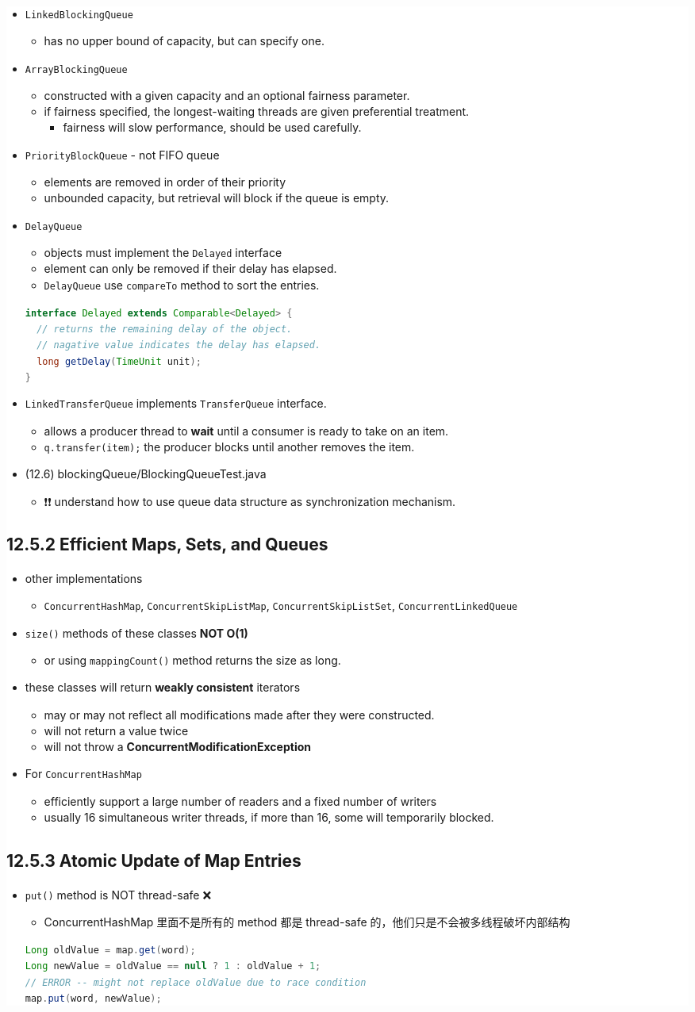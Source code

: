   - `LinkedBlockingQueue`
    - has no upper bound of capacity, but can specify one.
  - `ArrayBlockingQueue`
    - constructed with a given capacity and an optional fairness parameter.
    - if fairness specified, the longest-waiting threads are given preferential treatment.
      - fairness will slow performance, should be used carefully.
  - `PriorityBlockQueue` - not FIFO queue
    - elements are removed in order of their priority
    - unbounded capacity, but retrieval will block if the queue is empty.
  - `DelayQueue`
    - objects must implement the `Delayed` interface
    - element can only be removed if their delay has elapsed.
    - `DelayQueue` use `compareTo` method to sort the entries.
    ```Java
    interface Delayed extends Comparable<Delayed> {
      // returns the remaining delay of the object.
      // nagative value indicates the delay has elapsed.
      long getDelay(TimeUnit unit);
    }
    ```
  - `LinkedTransferQueue` implements `TransferQueue` interface.
    - allows a producer thread to **wait** until a consumer is ready to take on an item.
    - `q.transfer(item);` the producer blocks until another removes the item.

- (12.6) blockingQueue/BlockingQueueTest.java
  - ❗️❗️ understand how to use queue data structure as synchronization mechanism.

## 12.5.2 Efficient Maps, Sets, and Queues

- other implementations

  - `ConcurrentHashMap`, `ConcurrentSkipListMap`, `ConcurrentSkipListSet`, `ConcurrentLinkedQueue`

- `size()` methods of these classes **NOT O(1)**
  - or using `mappingCount()` method returns the size as long.
- these classes will return **weakly consistent** iterators

  - may or may not reflect all modifications made after they were constructed.
  - will not return a value twice
  - will not throw a **ConcurrentModificationException**

- For `ConcurrentHashMap`
  - efficiently support a large number of readers and a fixed number of writers
  - usually 16 simultaneous writer threads, if more than 16, some will temporarily blocked.

## 12.5.3 Atomic Update of Map Entries

- `put()` method is NOT thread-safe ❌

  - ConcurrentHashMap 里面不是所有的 method 都是 thread-safe 的，他们只是不会被多线程破坏内部结构

  ```Java
  Long oldValue = map.get(word);
  Long newValue = oldValue == null ? 1 : oldValue + 1;
  // ERROR -- might not replace oldValue due to race condition
  map.put(word, newValue);
  ```
